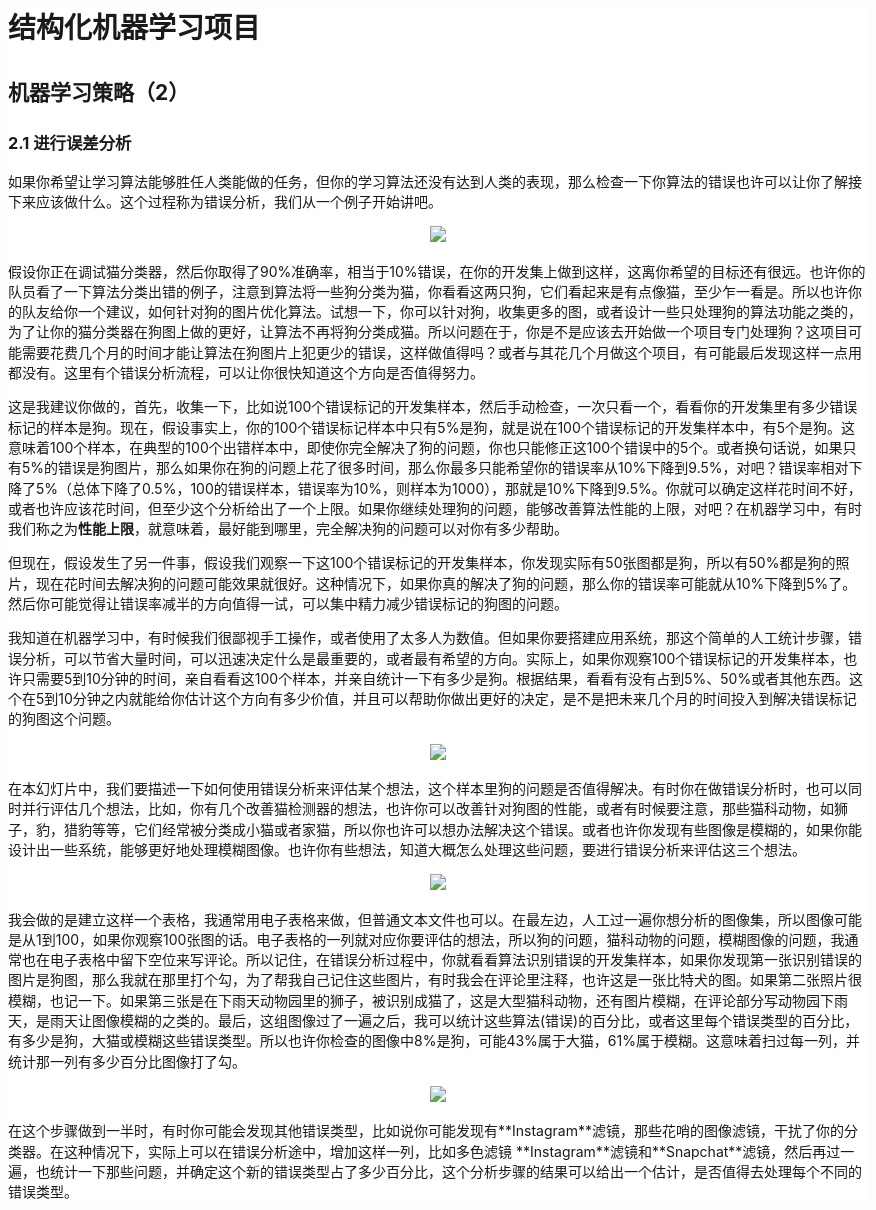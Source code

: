 # 结构化机器学习项目

## 机器学习策略（2）


### 2.1 进行误差分析

如果你希望让学习算法能够胜任人类能做的任务，但你的学习算法还没有达到人类的表现，那么检查一下你算法的错误也许可以让你了解接下来应该做什么。这个过程称为错误分析，我们从一个例子开始讲吧。

<p align="center">
<img src="https://raw.github.com/loveunk/deeplearning_ai_books/master/images/a1e634aa2ebe9336bf161f10d676928f.png" />
</p>

假设你正在调试猫分类器，然后你取得了90%准确率，相当于10%错误，在你的开发集上做到这样，这离你希望的目标还有很远。也许你的队员看了一下算法分类出错的例子，注意到算法将一些狗分类为猫，你看看这两只狗，它们看起来是有点像猫，至少乍一看是。所以也许你的队友给你一个建议，如何针对狗的图片优化算法。试想一下，你可以针对狗，收集更多的图，或者设计一些只处理狗的算法功能之类的，为了让你的猫分类器在狗图上做的更好，让算法不再将狗分类成猫。所以问题在于，你是不是应该去开始做一个项目专门处理狗？这项目可能需要花费几个月的时间才能让算法在狗图片上犯更少的错误，这样做值得吗？或者与其花几个月做这个项目，有可能最后发现这样一点用都没有。这里有个错误分析流程，可以让你很快知道这个方向是否值得努力。

这是我建议你做的，首先，收集一下，比如说100个错误标记的开发集样本，然后手动检查，一次只看一个，看看你的开发集里有多少错误标记的样本是狗。现在，假设事实上，你的100个错误标记样本中只有5%是狗，就是说在100个错误标记的开发集样本中，有5个是狗。这意味着100个样本，在典型的100个出错样本中，即使你完全解决了狗的问题，你也只能修正这100个错误中的5个。或者换句话说，如果只有5%的错误是狗图片，那么如果你在狗的问题上花了很多时间，那么你最多只能希望你的错误率从10%下降到9.5%，对吧？错误率相对下降了5%（总体下降了0.5%，100的错误样本，错误率为10%，则样本为1000），那就是10%下降到9.5%。你就可以确定这样花时间不好，或者也许应该花时间，但至少这个分析给出了一个上限。如果你继续处理狗的问题，能够改善算法性能的上限，对吧？在机器学习中，有时我们称之为**性能上限**，就意味着，最好能到哪里，完全解决狗的问题可以对你有多少帮助。

但现在，假设发生了另一件事，假设我们观察一下这100个错误标记的开发集样本，你发现实际有50张图都是狗，所以有50%都是狗的照片，现在花时间去解决狗的问题可能效果就很好。这种情况下，如果你真的解决了狗的问题，那么你的错误率可能就从10%下降到5%了。然后你可能觉得让错误率减半的方向值得一试，可以集中精力减少错误标记的狗图的问题。

我知道在机器学习中，有时候我们很鄙视手工操作，或者使用了太多人为数值。但如果你要搭建应用系统，那这个简单的人工统计步骤，错误分析，可以节省大量时间，可以迅速决定什么是最重要的，或者最有希望的方向。实际上，如果你观察100个错误标记的开发集样本，也许只需要5到10分钟的时间，亲自看看这100个样本，并亲自统计一下有多少是狗。根据结果，看看有没有占到5%、50%或者其他东西。这个在5到10分钟之内就能给你估计这个方向有多少价值，并且可以帮助你做出更好的决定，是不是把未来几个月的时间投入到解决错误标记的狗图这个问题。

<p align="center">
<img src="https://raw.github.com/loveunk/deeplearning_ai_books/master/images/ef3a1a483263b2693ecb6c7c1aecc565.png" />
</p>

在本幻灯片中，我们要描述一下如何使用错误分析来评估某个想法，这个样本里狗的问题是否值得解决。有时你在做错误分析时，也可以同时并行评估几个想法，比如，你有几个改善猫检测器的想法，也许你可以改善针对狗图的性能，或者有时候要注意，那些猫科动物，如狮子，豹，猎豹等等，它们经常被分类成小猫或者家猫，所以你也许可以想办法解决这个错误。或者也许你发现有些图像是模糊的，如果你能设计出一些系统，能够更好地处理模糊图像。也许你有些想法，知道大概怎么处理这些问题，要进行错误分析来评估这三个想法。

<p align="center">
<img src="https://raw.github.com/loveunk/deeplearning_ai_books/master/images/4502737a321a0f6269ee11cb8f140827.png" />
</p>

我会做的是建立这样一个表格，我通常用电子表格来做，但普通文本文件也可以。在最左边，人工过一遍你想分析的图像集，所以图像可能是从1到100，如果你观察100张图的话。电子表格的一列就对应你要评估的想法，所以狗的问题，猫科动物的问题，模糊图像的问题，我通常也在电子表格中留下空位来写评论。所以记住，在错误分析过程中，你就看看算法识别错误的开发集样本，如果你发现第一张识别错误的图片是狗图，那么我就在那里打个勾，为了帮我自己记住这些图片，有时我会在评论里注释，也许这是一张比特犬的图。如果第二张照片很模糊，也记一下。如果第三张是在下雨天动物园里的狮子，被识别成猫了，这是大型猫科动物，还有图片模糊，在评论部分写动物园下雨天，是雨天让图像模糊的之类的。最后，这组图像过了一遍之后，我可以统计这些算法(错误)的百分比，或者这里每个错误类型的百分比，有多少是狗，大猫或模糊这些错误类型。所以也许你检查的图像中8%是狗，可能43%属于大猫，61%属于模糊。这意味着扫过每一列，并统计那一列有多少百分比图像打了勾。

<p align="center">
<img src="https://raw.github.com/loveunk/deeplearning_ai_books/master/images/d8f6d23ebbf3031932034f29f1630dc2.png" />
</p>
在这个步骤做到一半时，有时你可能会发现其他错误类型，比如说你可能发现有**Instagram**滤镜，那些花哨的图像滤镜，干扰了你的分类器。在这种情况下，实际上可以在错误分析途中，增加这样一列，比如多色滤镜
**Instagram**滤镜和**Snapchat**滤镜，然后再过一遍，也统计一下那些问题，并确定这个新的错误类型占了多少百分比，这个分析步骤的结果可以给出一个估计，是否值得去处理每个不同的错误类型。
